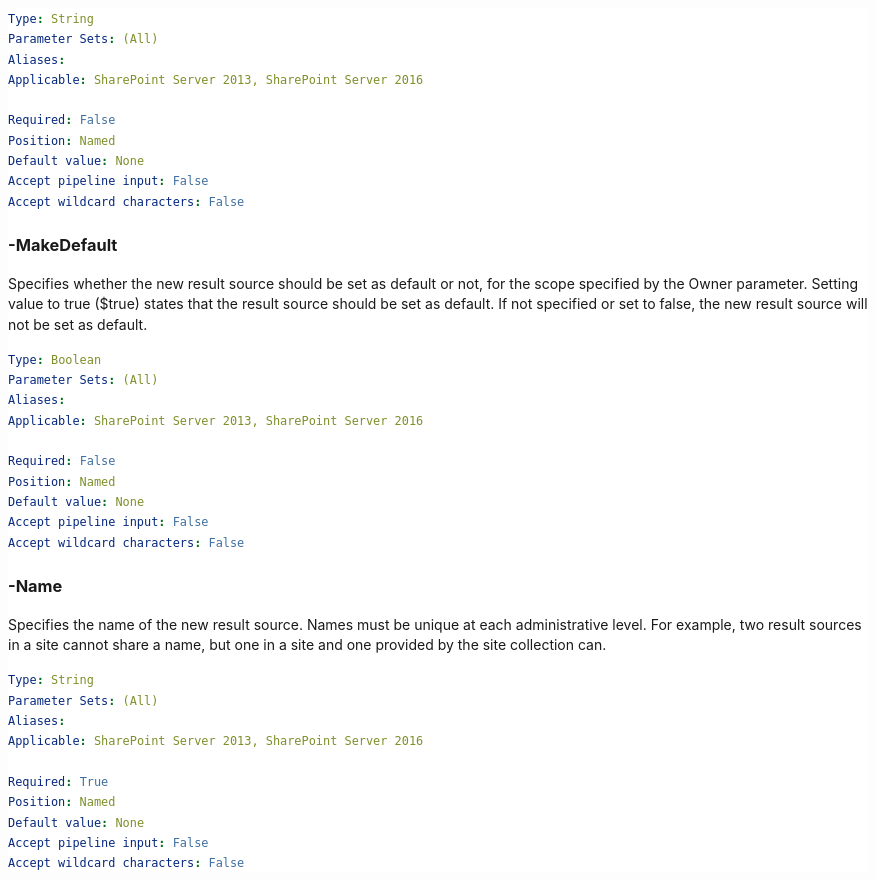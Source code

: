 
```yaml
Type: String
Parameter Sets: (All)
Aliases: 
Applicable: SharePoint Server 2013, SharePoint Server 2016

Required: False
Position: Named
Default value: None
Accept pipeline input: False
Accept wildcard characters: False
```

### -MakeDefault
Specifies whether the new result source should be set as default or not, for the scope specified by the Owner parameter.
Setting value to true ($true) states that the result source should be set as default.
If not specified or set to false, the new result source will not be set as default.


```yaml
Type: Boolean
Parameter Sets: (All)
Aliases: 
Applicable: SharePoint Server 2013, SharePoint Server 2016

Required: False
Position: Named
Default value: None
Accept pipeline input: False
Accept wildcard characters: False
```

### -Name
Specifies the name of the new result source.
Names must be unique at each administrative level.
For example, two result sources in a site cannot share a name, but one in a site and one provided by the site collection can.


```yaml
Type: String
Parameter Sets: (All)
Aliases: 
Applicable: SharePoint Server 2013, SharePoint Server 2016

Required: True
Position: Named
Default value: None
Accept pipeline input: False
Accept wildcard characters: False
```
